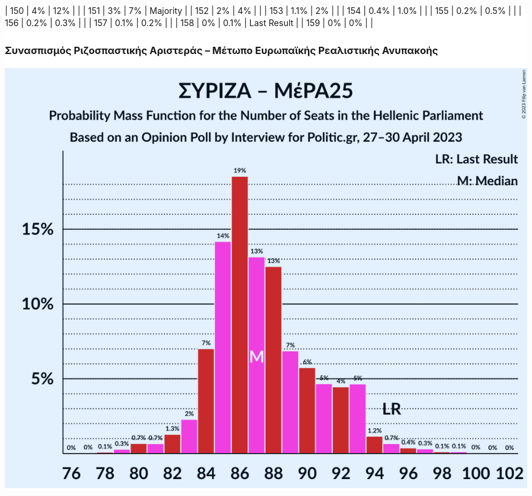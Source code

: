 | 150 | 4% | 12% |  |
| 151 | 3% | 7% | Majority |
| 152 | 2% | 4% |  |
| 153 | 1.1% | 2% |  |
| 154 | 0.4% | 1.0% |  |
| 155 | 0.2% | 0.5% |  |
| 156 | 0.2% | 0.3% |  |
| 157 | 0.1% | 0.2% |  |
| 158 | 0% | 0.1% | Last Result |
| 159 | 0% | 0% |  |

### Συνασπισμός Ριζοσπαστικής Αριστεράς – Μέτωπο Ευρωπαϊκής Ρεαλιστικής Ανυπακοής

![Graph with seats probability mass function not yet produced](2023-04-30-Interview-coalitions-seats-pmf-συριζα–μέρα25.png "Seats Probability Mass Function")
